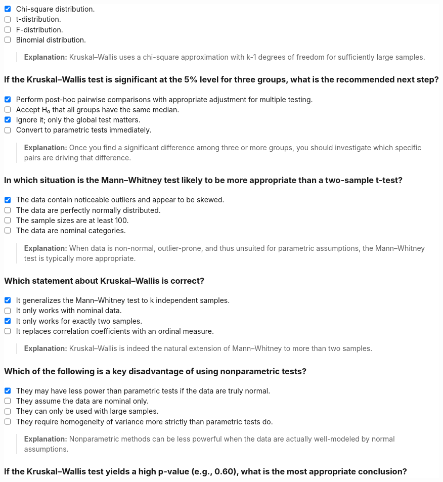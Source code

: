 - [x] Chi-square distribution.
- [ ] t-distribution.
- [ ] F-distribution.
- [ ] Binomial distribution.

> **Explanation:** Kruskal–Wallis uses a chi-square approximation with k-1 degrees of freedom for sufficiently large samples.

### If the Kruskal–Wallis test is significant at the 5% level for three groups, what is the recommended next step?

- [x] Perform post-hoc pairwise comparisons with appropriate adjustment for multiple testing.
- [ ] Accept H₀ that all groups have the same median.
- [x] Ignore it; only the global test matters.
- [ ] Convert to parametric tests immediately.

> **Explanation:** Once you find a significant difference among three or more groups, you should investigate which specific pairs are driving that difference.

### In which situation is the Mann–Whitney test likely to be more appropriate than a two-sample t-test?

- [x] The data contain noticeable outliers and appear to be skewed.
- [ ] The data are perfectly normally distributed.
- [ ] The sample sizes are at least 100.
- [ ] The data are nominal categories.

> **Explanation:** When data is non-normal, outlier-prone, and thus unsuited for parametric assumptions, the Mann–Whitney test is typically more appropriate.

### Which statement about Kruskal–Wallis is correct?

- [x] It generalizes the Mann–Whitney test to k independent samples.
- [ ] It only works with nominal data.
- [x] It only works for exactly two samples.
- [ ] It replaces correlation coefficients with an ordinal measure.

> **Explanation:** Kruskal–Wallis is indeed the natural extension of Mann–Whitney to more than two samples.

### Which of the following is a key disadvantage of using nonparametric tests?

- [x] They may have less power than parametric tests if the data are truly normal.
- [ ] They assume the data are nominal only.
- [ ] They can only be used with large samples.
- [ ] They require homogeneity of variance more strictly than parametric tests do.

> **Explanation:** Nonparametric methods can be less powerful when the data are actually well-modeled by normal assumptions.

### If the Kruskal–Wallis test yields a high p-value (e.g., 0.60), what is the most appropriate conclusion?

